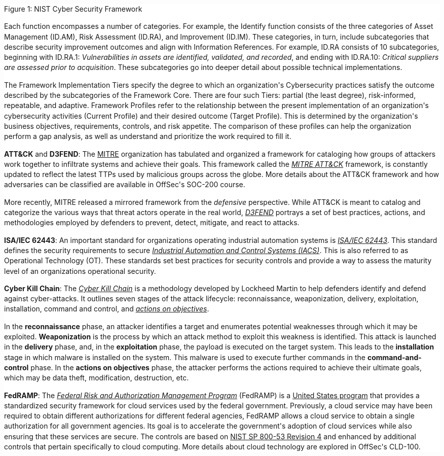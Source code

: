 Figure 1: NIST Cyber Security Framework

Each function encompasses a number of categories. For example, the Identify function consists of the three categories of Asset Management (ID.AM), Risk Assessment (ID.RA), and Improvement (ID.IM). These categories, in turn, include subcategories that describe security improvement outcomes and align with Information References. For example, ID.RA consists of 10 subcategories, beginning with ID.RA.1: _Vulnerabilities in assets are identified, validated, and recorded_, and ending with ID.RA.10: _Critical suppliers are assessed prior to acquisition_. These subcategories go into deeper detail about possible technical implementations.

The Framework Implementation Tiers specify the degree to which an organization's Cybersecurity practices satisfy the outcome described by the subcategories of the Framework Core. There are four such Tiers: partial (the least degree), risk-informed, repeatable, and adaptive. Framework Profiles refer to the relationship between the present implementation of an organization's cybersecurity activities (Current Profile) and their desired outcome (Target Profile). This is determined by the organization's business objectives, requirements, controls, and risk appetite. The comparison of these profiles can help the organization perform a gap analysis, as well as understand and prioritize the work required to fill it.

**ATT&CK** and **D3FEND**: The [MITRE](https://www.mitre.org/) organization has tabulated and organized a framework for cataloging how groups of attackers work together to infiltrate systems and achieve their goals. This framework called the [_MITRE ATT&CK_](https://attack.mitre.org/) framework, is constantly updated to reflect the latest TTPs used by malicious groups across the globe. More details about the ATT&CK framework and how adversaries can be classified are available in OffSec's SOC-200 course.

More recently, MITRE released a mirrored framework from the _defensive_ perspective. While ATT&CK is meant to catalog and categorize the various ways that threat actors operate in the real world, [_D3FEND_](https://d3fend.mitre.org/) portrays a set of best practices, actions, and methodologies employed by defenders to prevent, detect, mitigate, and react to attacks.

**ISA/IEC 62443**: An important standard for organizations operating industrial automation systems is [_ISA/IEC 62443_](https://www.isa.org/standards-and-publications/isa-standards/isa-iec-62443-series-of-standards). This standard defines the security requirements to secure [_Industrial Automation and Control Systems (IACS)_](https://www.rockwellautomation.com/en-us/capabilities/industrial-automation-control.html). This is also referred to as Operational Technology (OT). These standards set best practices for security controls and provide a way to assess the maturity level of an organizations operational security.

**Cyber Kill Chain**: The [_Cyber Kill Chain_](https://www.lockheedmartin.com/en-us/capabilities/cyber/cyber-kill-chain.html) is a methodology developed by Lockheed Martin to help defenders identify and defend against cyber-attacks. It outlines seven stages of the attack lifecycle: reconnaissance, weaponization, delivery, exploitation, installation, command and control, and [_actions on objectives_](https://www.crowdstrike.com/cybersecurity-101/cyber-kill-chain/).

In the **reconnaissance** phase, an attacker identifies a target and enumerates potential weaknesses through which it may be exploited. **Weaponization** is the process by which an attack method to exploit this weakness is identified. This attack is launched in the **delivery** phase, and, in the **exploitation** phase, the payload is executed on the target system. This leads to the **installation** stage in which malware is installed on the system. This malware is used to execute further commands in the **command-and-control** phase. In the **actions on objectives** phase, the attacker performs the actions required to achieve their ultimate goals, which may be data theft, modification, destruction, etc.

**FedRAMP**: The [_Federal Risk and Authorization Management Program_](https://www.fedramp.gov/program-basics/) (FedRAMP) is a [United States program](https://www.gsa.gov/technology/government-it-initiatives/fedramp) that provides a standardized security framework for cloud services used by the federal government. Previously, a cloud service may have been required to obtain different authorizations for different federal agencies, FedRAMP allows a cloud service to obtain a single authorization for all government agencies. Its goal is to accelerate the government's adoption of cloud services while also ensuring that these services are secure. The controls are based on [NIST SP 800-53 Revision 4](https://csrc.nist.gov/pubs/sp/800/53/r4/upd3/final) and enhanced by additional controls that pertain specifically to cloud computing. More details about cloud technology are explored in OffSec's CLD-100.
